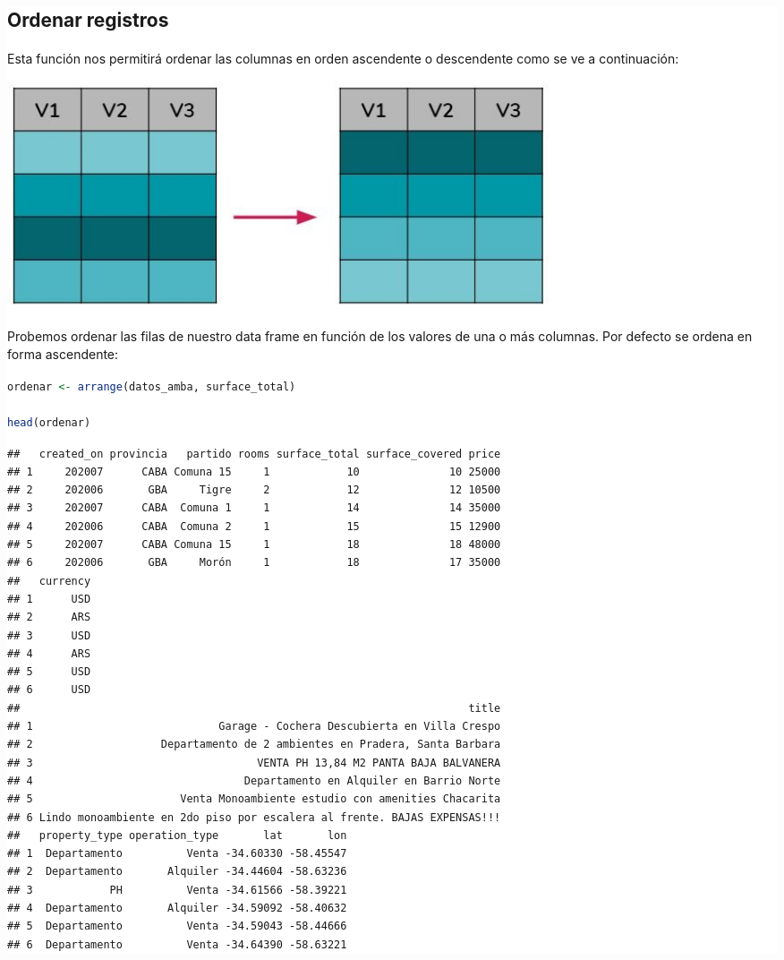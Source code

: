 ## Ordenar registros

Esta función nos permitirá ordenar las columnas en orden ascendente o descendente como se ve a continuación:

![](images/tidyverse_ordenar.jpg)

Probemos ordenar las filas de nuestro data frame en función de los valores de una o más columnas. Por defecto se ordena en forma ascendente:


```r
ordenar <- arrange(datos_amba, surface_total)

head(ordenar)
```

```
##   created_on provincia   partido rooms surface_total surface_covered price
## 1     202007      CABA Comuna 15     1            10              10 25000
## 2     202006       GBA     Tigre     2            12              12 10500
## 3     202007      CABA  Comuna 1     1            14              14 35000
## 4     202006      CABA  Comuna 2     1            15              15 12900
## 5     202007      CABA Comuna 15     1            18              18 48000
## 6     202006       GBA     Morón     1            18              17 35000
##   currency
## 1      USD
## 2      ARS
## 3      USD
## 4      ARS
## 5      USD
## 6      USD
##                                                                      title
## 1                             Garage - Cochera Descubierta en Villa Crespo
## 2                    Departamento de 2 ambientes en Pradera, Santa Barbara
## 3                                   VENTA PH 13,84 M2 PANTA BAJA BALVANERA
## 4                                 Departamento en Alquiler en Barrio Norte
## 5                       Venta Monoambiente estudio con amenities Chacarita
## 6 Lindo monoambiente en 2do piso por escalera al frente. BAJAS EXPENSAS!!!
##   property_type operation_type       lat       lon
## 1  Departamento          Venta -34.60330 -58.45547
## 2  Departamento       Alquiler -34.44604 -58.63236
## 3            PH          Venta -34.61566 -58.39221
## 4  Departamento       Alquiler -34.59092 -58.40632
## 5  Departamento          Venta -34.59043 -58.44666
## 6  Departamento          Venta -34.64390 -58.63221
```
